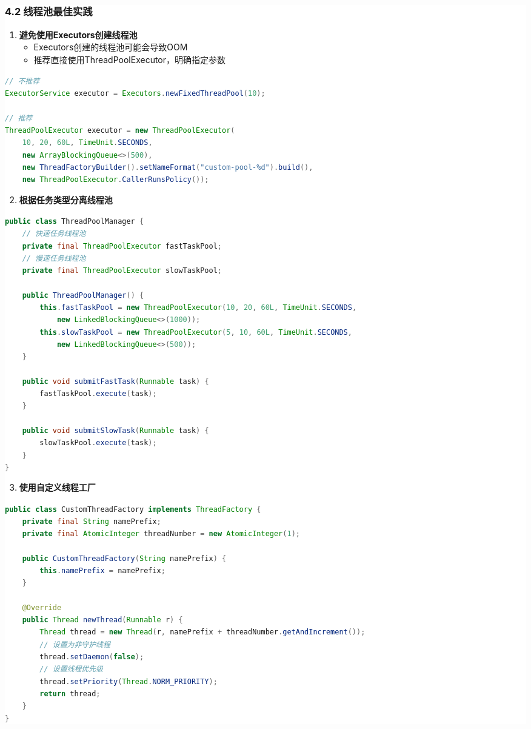 ### 4.2 线程池最佳实践

1. **避免使用Executors创建线程池**
   - Executors创建的线程池可能会导致OOM
   - 推荐直接使用ThreadPoolExecutor，明确指定参数

```java
// 不推荐
ExecutorService executor = Executors.newFixedThreadPool(10);

// 推荐
ThreadPoolExecutor executor = new ThreadPoolExecutor(
    10, 20, 60L, TimeUnit.SECONDS,
    new ArrayBlockingQueue<>(500),
    new ThreadFactoryBuilder().setNameFormat("custom-pool-%d").build(),
    new ThreadPoolExecutor.CallerRunsPolicy());
```

2. **根据任务类型分离线程池**

```java
public class ThreadPoolManager {
    // 快速任务线程池
    private final ThreadPoolExecutor fastTaskPool;
    // 慢速任务线程池
    private final ThreadPoolExecutor slowTaskPool;

    public ThreadPoolManager() {
        this.fastTaskPool = new ThreadPoolExecutor(10, 20, 60L, TimeUnit.SECONDS,
            new LinkedBlockingQueue<>(1000));
        this.slowTaskPool = new ThreadPoolExecutor(5, 10, 60L, TimeUnit.SECONDS,
            new LinkedBlockingQueue<>(500));
    }

    public void submitFastTask(Runnable task) {
        fastTaskPool.execute(task);
    }

    public void submitSlowTask(Runnable task) {
        slowTaskPool.execute(task);
    }
}
```

3. **使用自定义线程工厂**

```java
public class CustomThreadFactory implements ThreadFactory {
    private final String namePrefix;
    private final AtomicInteger threadNumber = new AtomicInteger(1);

    public CustomThreadFactory(String namePrefix) {
        this.namePrefix = namePrefix;
    }

    @Override
    public Thread newThread(Runnable r) {
        Thread thread = new Thread(r, namePrefix + threadNumber.getAndIncrement());
        // 设置为非守护线程
        thread.setDaemon(false);
        // 设置线程优先级
        thread.setPriority(Thread.NORM_PRIORITY);
        return thread;
    }
}
```
